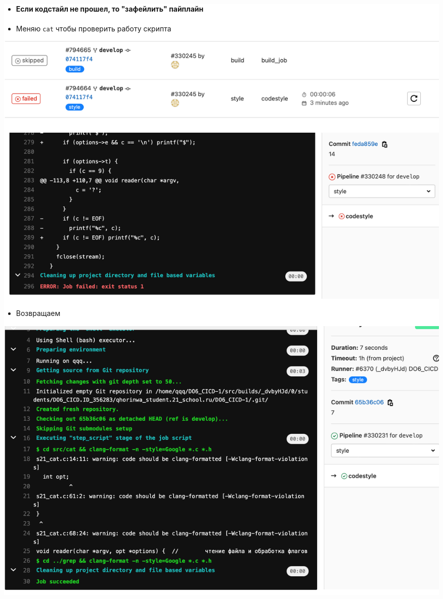* #### Если кодстайл не прошел, то "зафейлить" пайплайн 

* Меняю ``cat`` чтобы проверить работу скрипта 

![12](screens/12.png)

![14](screens/14.png)

* Возвращаем 

![11](screens/11.png)
